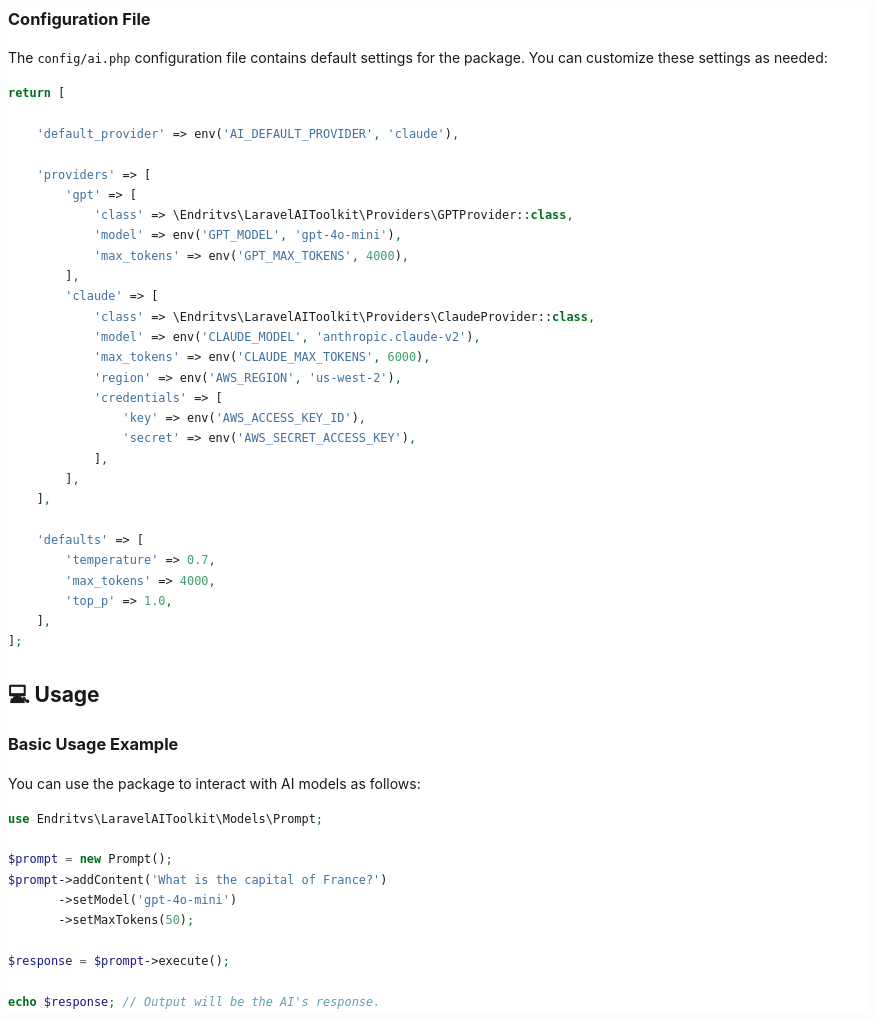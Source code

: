 ### Configuration File

The `config/ai.php` configuration file contains default settings for the package. You can customize these settings as needed:

```php
return [

    'default_provider' => env('AI_DEFAULT_PROVIDER', 'claude'),

    'providers' => [
        'gpt' => [
            'class' => \Endritvs\LaravelAIToolkit\Providers\GPTProvider::class,
            'model' => env('GPT_MODEL', 'gpt-4o-mini'),
            'max_tokens' => env('GPT_MAX_TOKENS', 4000),
        ],
        'claude' => [
            'class' => \Endritvs\LaravelAIToolkit\Providers\ClaudeProvider::class,
            'model' => env('CLAUDE_MODEL', 'anthropic.claude-v2'),
            'max_tokens' => env('CLAUDE_MAX_TOKENS', 6000),
            'region' => env('AWS_REGION', 'us-west-2'),
            'credentials' => [
                'key' => env('AWS_ACCESS_KEY_ID'),
                'secret' => env('AWS_SECRET_ACCESS_KEY'),
            ],
        ],
    ],

    'defaults' => [
        'temperature' => 0.7,
        'max_tokens' => 4000,
        'top_p' => 1.0,
    ],
];
```

## 💻 Usage

### Basic Usage Example

You can use the package to interact with AI models as follows:

```php
use Endritvs\LaravelAIToolkit\Models\Prompt;

$prompt = new Prompt();
$prompt->addContent('What is the capital of France?')
       ->setModel('gpt-4o-mini')
       ->setMaxTokens(50);

$response = $prompt->execute();

echo $response; // Output will be the AI's response.
```
